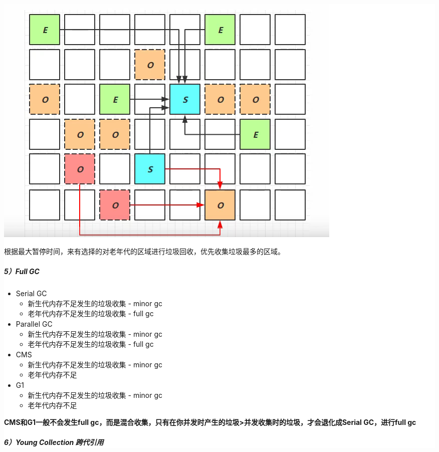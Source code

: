 ![image-20211012221807013](../img/image-20211012221807013.png)

根据最大暂停时间，来有选择的对老年代的区域进行垃圾回收，优先收集垃圾最多的区域。

##### 5）Full GC

* Serial GC
  * 新生代内存不足发生的垃圾收集 - minor gc
  * 老年代内存不足发生的垃圾收集 - full gc
* Parallel GC
  * 新生代内存不足发生的垃圾收集 - minor gc
  * 老年代内存不足发生的垃圾收集 - full gc
* CMS
  * 新生代内存不足发生的垃圾收集 - minor gc
  * 老年代内存不足
* G1
  * 新生代内存不足发生的垃圾收集 - minor gc
  * 老年代内存不足



**CMS和G1一般不会发生full gc，而是混合收集，只有在你并发时产生的垃圾>并发收集时的垃圾，才会退化成Serial GC，进行full gc**

##### 6）Young Collection 跨代引用
